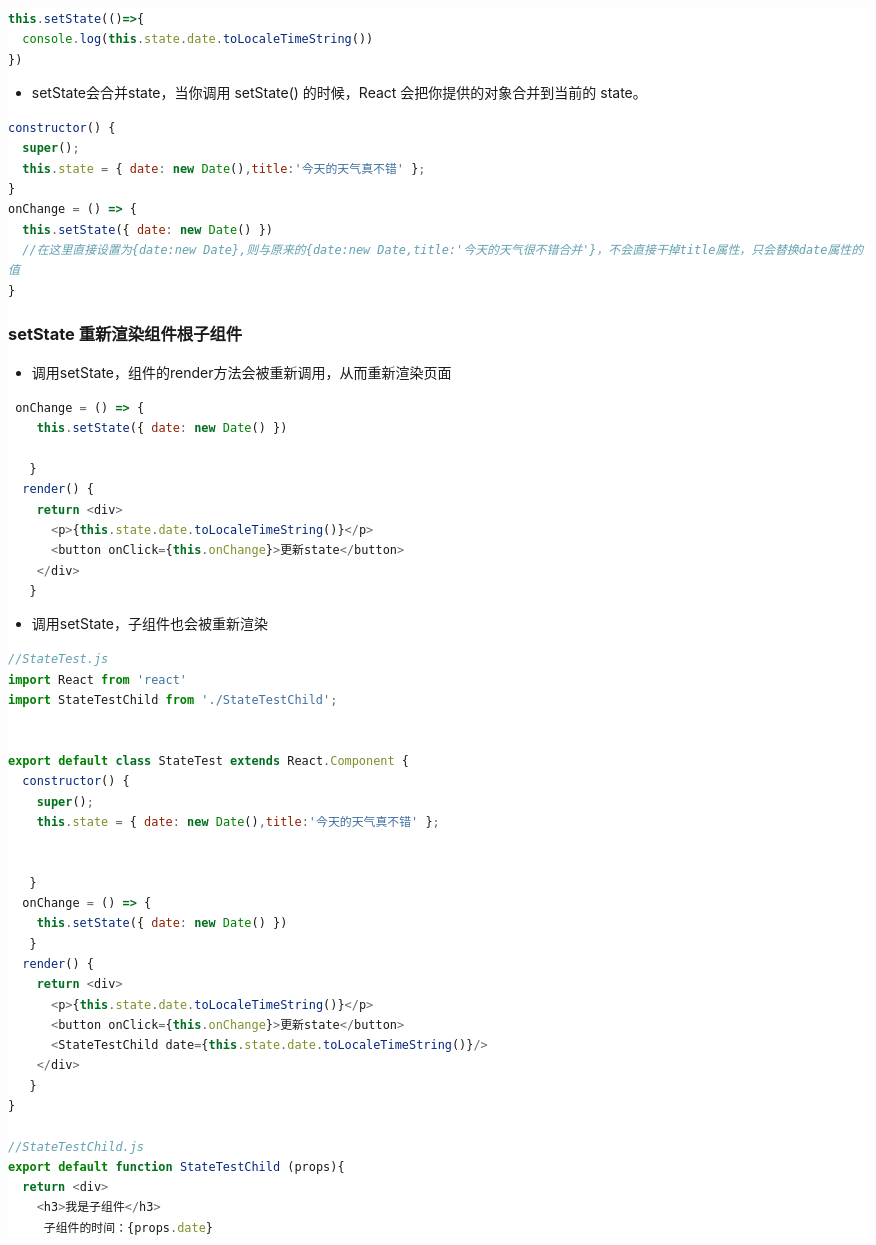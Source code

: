 ```js
this.setState(()=>{
  console.log(this.state.date.toLocaleTimeString())
})

```
- setState会合并state，当你调用 setState() 的时候，React 会把你提供的对象合并到当前的 state。
```js
constructor() {
  super();
  this.state = { date: new Date(),title:'今天的天气真不错' };
}
onChange = () => {
  this.setState({ date: new Date() })
  //在这里直接设置为{date:new Date},则与原来的{date:new Date,title:'今天的天气很不错合并'}，不会直接干掉title属性，只会替换date属性的值
}

```

### setState 重新渲染组件根子组件
- 调用setState，组件的render方法会被重新调用，从而重新渲染页面
```js
 onChange = () => {
    this.setState({ date: new Date() })
    
   }
  render() {
    return <div>
      <p>{this.state.date.toLocaleTimeString()}</p>
      <button onClick={this.onChange}>更新state</button>
    </div>
   }

```
- 调用setState，子组件也会被重新渲染
```js
//StateTest.js
import React from 'react'
import StateTestChild from './StateTestChild';


export default class StateTest extends React.Component {
  constructor() {
    super();
    this.state = { date: new Date(),title:'今天的天气真不错' };


   }
  onChange = () => {
    this.setState({ date: new Date() })
   }
  render() {
    return <div>
      <p>{this.state.date.toLocaleTimeString()}</p>
      <button onClick={this.onChange}>更新state</button>
      <StateTestChild date={this.state.date.toLocaleTimeString()}/>
    </div>
   }
}

//StateTestChild.js
export default function StateTestChild (props){
  return <div>
    <h3>我是子组件</h3>
     子组件的时间：{props.date}
```